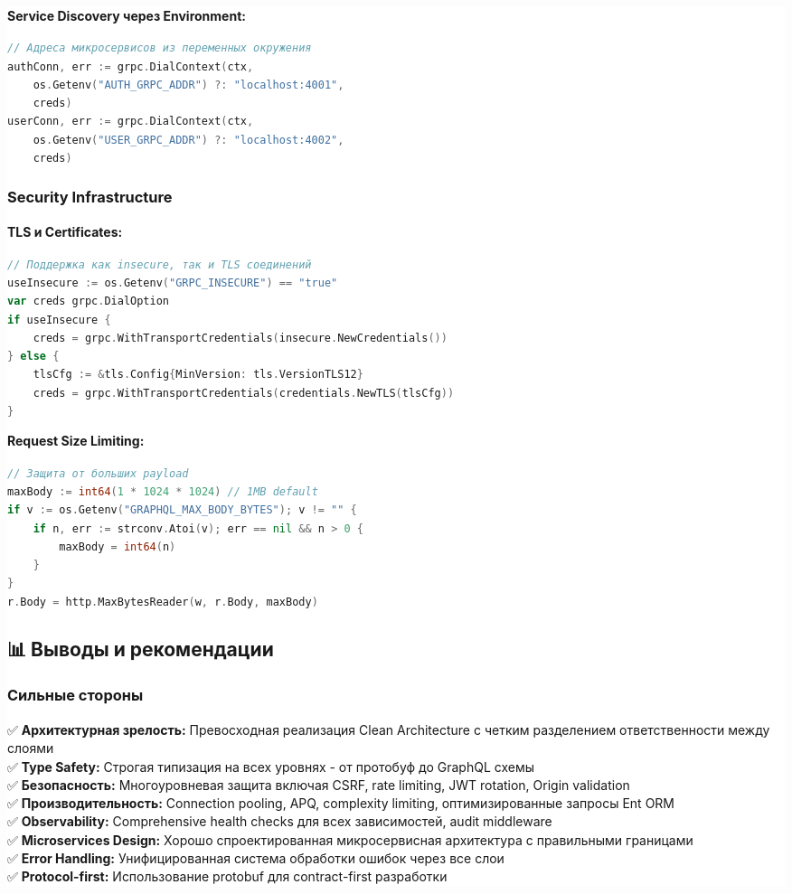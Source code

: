 **Service Discovery через Environment:**
```go
// Адреса микросервисов из переменных окружения
authConn, err := grpc.DialContext(ctx, 
    os.Getenv("AUTH_GRPC_ADDR") ?: "localhost:4001",
    creds)
userConn, err := grpc.DialContext(ctx,
    os.Getenv("USER_GRPC_ADDR") ?: "localhost:4002", 
    creds)
```

### Security Infrastructure

**TLS и Certificates:**
```go
// Поддержка как insecure, так и TLS соединений
useInsecure := os.Getenv("GRPC_INSECURE") == "true"
var creds grpc.DialOption
if useInsecure {
    creds = grpc.WithTransportCredentials(insecure.NewCredentials())
} else {
    tlsCfg := &tls.Config{MinVersion: tls.VersionTLS12}
    creds = grpc.WithTransportCredentials(credentials.NewTLS(tlsCfg))
}
```

**Request Size Limiting:**
```go
// Защита от больших payload
maxBody := int64(1 * 1024 * 1024) // 1MB default
if v := os.Getenv("GRAPHQL_MAX_BODY_BYTES"); v != "" {
    if n, err := strconv.Atoi(v); err == nil && n > 0 { 
        maxBody = int64(n) 
    }
}
r.Body = http.MaxBytesReader(w, r.Body, maxBody)
```

## 📊 Выводы и рекомендации

### Сильные стороны

✅ **Архитектурная зрелость:** Превосходная реализация Clean Architecture с четким разделением ответственности между слоями  
✅ **Type Safety:** Строгая типизация на всех уровнях - от протобуф до GraphQL схемы  
✅ **Безопасность:** Многоуровневая защита включая CSRF, rate limiting, JWT rotation, Origin validation  
✅ **Производительность:** Connection pooling, APQ, complexity limiting, оптимизированные запросы Ent ORM  
✅ **Observability:** Comprehensive health checks для всех зависимостей, audit middleware  
✅ **Microservices Design:** Хорошо спроектированная микросервисная архитектура с правильными границами  
✅ **Error Handling:** Унифицированная система обработки ошибок через все слои  
✅ **Protocol-first:** Использование protobuf для contract-first разработки  
